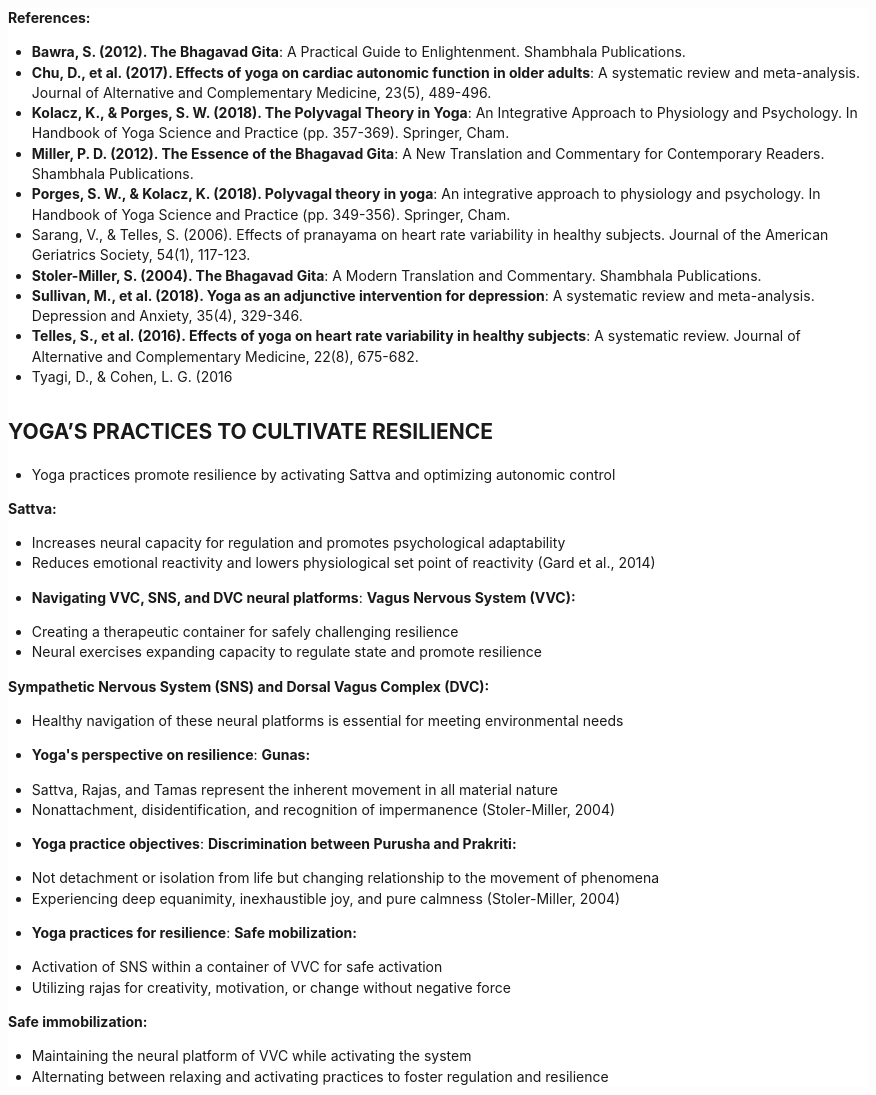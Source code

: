 **References:**
- **Bawra, S. (2012). The Bhagavad Gita**: A Practical Guide to Enlightenment. Shambhala Publications.
- **Chu, D., et al. (2017). Effects of yoga on cardiac autonomic function in older adults**: A systematic review and meta-analysis. Journal of Alternative and Complementary Medicine, 23(5), 489-496.
- **Kolacz, K., & Porges, S. W. (2018). The Polyvagal Theory in Yoga**: An Integrative Approach to Physiology and Psychology. In Handbook of Yoga Science and Practice (pp. 357-369). Springer, Cham.
- **Miller, P. D. (2012). The Essence of the Bhagavad Gita**: A New Translation and Commentary for Contemporary Readers. Shambhala Publications.
- **Porges, S. W., & Kolacz, K. (2018). Polyvagal theory in yoga**: An integrative approach to physiology and psychology. In Handbook of Yoga Science and Practice (pp. 349-356). Springer, Cham.
- Sarang, V., & Telles, S. (2006). Effects of pranayama on heart rate variability in healthy subjects. Journal of the American Geriatrics Society, 54(1), 117-123.
- **Stoler-Miller, S. (2004). The Bhagavad Gita**: A Modern Translation and Commentary. Shambhala Publications.
- **Sullivan, M., et al. (2018). Yoga as an adjunctive intervention for depression**: A systematic review and meta-analysis. Depression and Anxiety, 35(4), 329-346.
- **Telles, S., et al. (2016). Effects of yoga on heart rate variability in healthy subjects**: A systematic review. Journal of Alternative and Complementary Medicine, 22(8), 675-682.
- Tyagi, D., & Cohen, L. G. (2016

## YOGA’S PRACTICES TO CULTIVATE RESILIENCE
* Yoga practices promote resilience by activating Sattva and optimizing autonomic control

**Sattva:**
- Increases neural capacity for regulation and promotes psychological adaptability
- Reduces emotional reactivity and lowers physiological set point of reactivity (Gard et al., 2014)

* **Navigating VVC, SNS, and DVC neural platforms**:
**Vagus Nervous System (VVC):**
- Creating a therapeutic container for safely challenging resilience
- Neural exercises expanding capacity to regulate state and promote resilience

**Sympathetic Nervous System (SNS) and Dorsal Vagus Complex (DVC):**
- Healthy navigation of these neural platforms is essential for meeting environmental needs

* **Yoga's perspective on resilience**:
**Gunas:**
- Sattva, Rajas, and Tamas represent the inherent movement in all material nature
- Nonattachment, disidentification, and recognition of impermanence (Stoler-Miller, 2004)

* **Yoga practice objectives**:
**Discrimination between Purusha and Prakriti:**
- Not detachment or isolation from life but changing relationship to the movement of phenomena
- Experiencing deep equanimity, inexhaustible joy, and pure calmness (Stoler-Miller, 2004)

* **Yoga practices for resilience**:
**Safe mobilization:**
- Activation of SNS within a container of VVC for safe activation
- Utilizing rajas for creativity, motivation, or change without negative force

**Safe immobilization:**
- Maintaining the neural platform of VVC while activating the system
- Alternating between relaxing and activating practices to foster regulation and resilience
